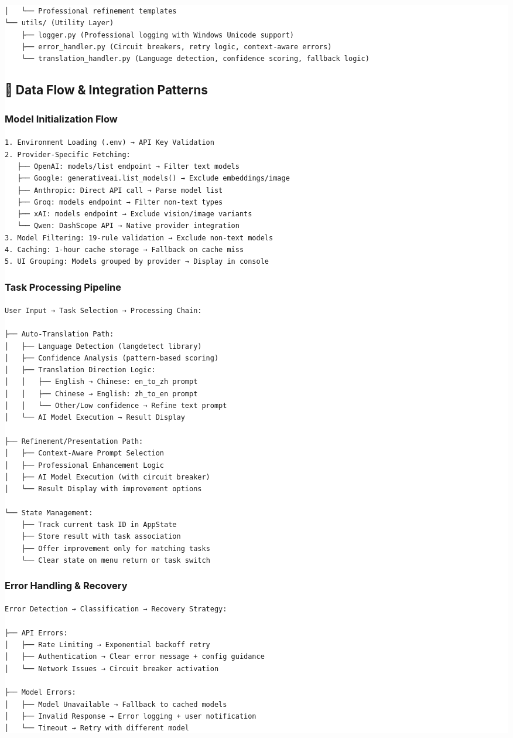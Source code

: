 ```
│   └── Professional refinement templates
└── utils/ (Utility Layer)
    ├── logger.py (Professional logging with Windows Unicode support)
    ├── error_handler.py (Circuit breakers, retry logic, context-aware errors)
    └── translation_handler.py (Language detection, confidence scoring, fallback logic)
```

## 🔄 Data Flow & Integration Patterns

### **Model Initialization Flow**
```
1. Environment Loading (.env) → API Key Validation
2. Provider-Specific Fetching:
   ├── OpenAI: models/list endpoint → Filter text models
   ├── Google: generativeai.list_models() → Exclude embeddings/image
   ├── Anthropic: Direct API call → Parse model list  
   ├── Groq: models endpoint → Filter non-text types
   ├── xAI: models endpoint → Exclude vision/image variants
   └── Qwen: DashScope API → Native provider integration
3. Model Filtering: 19-rule validation → Exclude non-text models
4. Caching: 1-hour cache storage → Fallback on cache miss
5. UI Grouping: Models grouped by provider → Display in console
```

### **Task Processing Pipeline**
```
User Input → Task Selection → Processing Chain:

├── Auto-Translation Path:
│   ├── Language Detection (langdetect library)
│   ├── Confidence Analysis (pattern-based scoring)
│   ├── Translation Direction Logic:
│   │   ├── English → Chinese: en_to_zh prompt
│   │   ├── Chinese → English: zh_to_en prompt
│   │   └── Other/Low confidence → Refine text prompt
│   └── AI Model Execution → Result Display

├── Refinement/Presentation Path:
│   ├── Context-Aware Prompt Selection
│   ├── Professional Enhancement Logic
│   ├── AI Model Execution (with circuit breaker)
│   └── Result Display with improvement options

└── State Management:
    ├── Track current task ID in AppState
    ├── Store result with task association
    ├── Offer improvement only for matching tasks
    └── Clear state on menu return or task switch
```

### **Error Handling & Recovery**
```
Error Detection → Classification → Recovery Strategy:

├── API Errors:
│   ├── Rate Limiting → Exponential backoff retry
│   ├── Authentication → Clear error message + config guidance
│   └── Network Issues → Circuit breaker activation

├── Model Errors:
│   ├── Model Unavailable → Fallback to cached models
│   ├── Invalid Response → Error logging + user notification
│   └── Timeout → Retry with different model
```